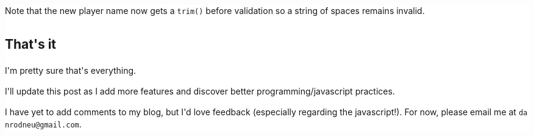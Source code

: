 Note that the new player name now gets a `trim()` before validation so a string of spaces remains invalid.

## That's it

I'm pretty sure that's everything.

I'll update this post as I add more features and discover better programming/javascript practices.

I have yet to add comments to my blog, but I'd love feedback (especially regarding the javascript!). For now, please email me at `danrodneu@gmail.com`.
